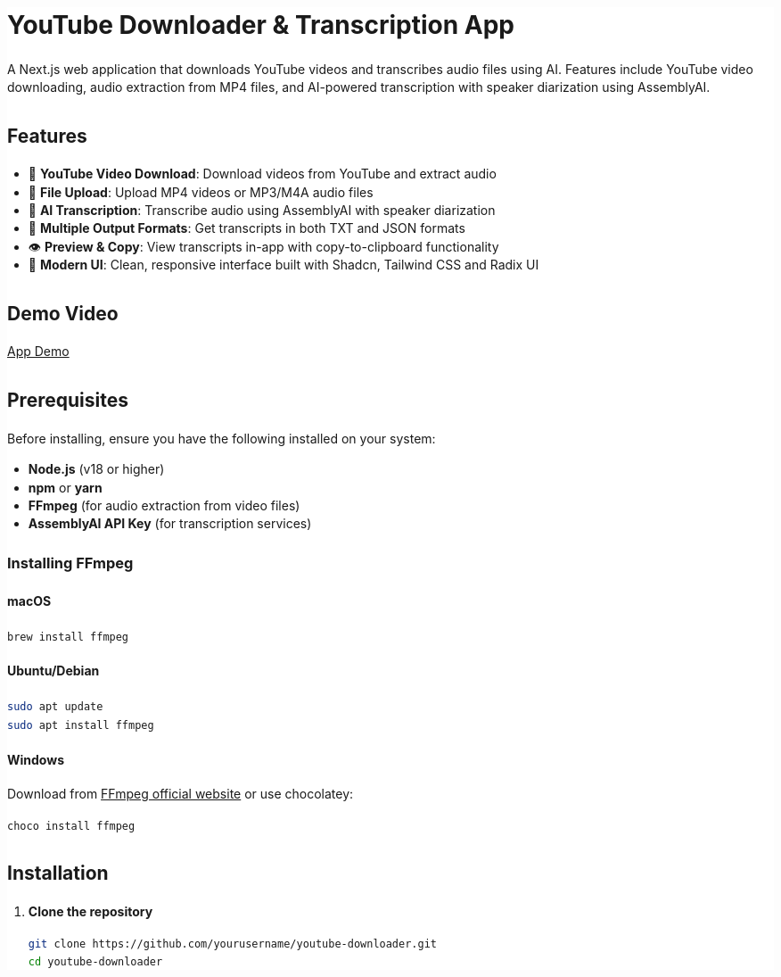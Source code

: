 # YouTube Downloader & Transcription App

A Next.js web application that downloads YouTube videos and transcribes audio files using AI. Features include YouTube video downloading, audio extraction from MP4 files, and AI-powered transcription with speaker diarization using AssemblyAI.

## Features

- 🎥 **YouTube Video Download**: Download videos from YouTube and extract audio
- 📁 **File Upload**: Upload MP4 videos or MP3/M4A audio files
- 🤖 **AI Transcription**: Transcribe audio using AssemblyAI with speaker diarization
- 📝 **Multiple Output Formats**: Get transcripts in both TXT and JSON formats
- 👁️ **Preview & Copy**: View transcripts in-app with copy-to-clipboard functionality
- 🎨 **Modern UI**: Clean, responsive interface built with Shadcn, Tailwind CSS and Radix UI

## Demo Video

[App Demo](https://www.youtube.com/watch?v=-QX7yAXrN88)

## Prerequisites

Before installing, ensure you have the following installed on your system:

- **Node.js** (v18 or higher)
- **npm** or **yarn**
- **FFmpeg** (for audio extraction from video files)
- **AssemblyAI API Key** (for transcription services)

### Installing FFmpeg

#### macOS
```bash
brew install ffmpeg
```

#### Ubuntu/Debian
```bash
sudo apt update
sudo apt install ffmpeg
```

#### Windows
Download from [FFmpeg official website](https://ffmpeg.org/download.html) or use chocolatey:
```bash
choco install ffmpeg
```

## Installation

1. **Clone the repository**
   ```bash
   git clone https://github.com/yourusername/youtube-downloader.git
   cd youtube-downloader
   ```
